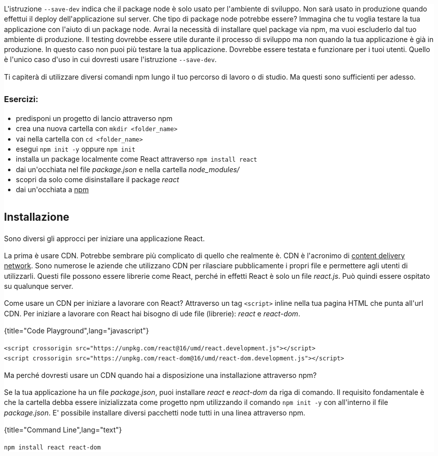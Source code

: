 L'istruzione `--save-dev` indica che il package node è solo usato per l'ambiente di sviluppo. Non sarà usato in produzione quando effettui il deploy dell'applicazione sul server. Che tipo di package node potrebbe essere? Immagina che tu voglia testare la tua applicazione con l'aiuto di un package node. Avrai la necessità di installare quel package via npm, ma vuoi escluderlo dal tuo ambiente di produzione. Il testing dovrebbe essere utile durante il processo di sviluppo ma non quando la tua applicazione è già in produzione. In questo caso non puoi più testare la tua applicazione. Dovrebbe essere testata e funzionare per i tuoi utenti. Quello è l'unico caso d'uso in cui dovresti usare l'istruzione  `--save-dev`.

Ti capiterà di utilizzare diversi comandi npm lungo il tuo percorso di lavoro o di studio.
Ma questi sono sufficienti per adesso.

### Esercizi:

  * predisponi un progetto di lancio attraverso npm
  * crea una nuova cartella con  `mkdir <folder_name>`
  * vai nella cartella con  `cd <folder_name>`
  * esegui `npm init -y` oppure `npm init`
  * installa un package localmente come React attraverso `npm install react`
  * dai un'occhiata nel file *package.json* e nella cartella *node_modules/*
  * scopri da solo come disinstallare il package *react*
  * dai un'occhiata a [npm](https://docs.npmjs.com/)

## Installazione

Sono diversi gli approcci per iniziare una applicazione React.

La prima è usare CDN. Potrebbe sembrare più complicato di quello che realmente è. CDN è l'acronimo di [content delivery network](https://en.wikipedia.org/wiki/Content_delivery_network). Sono numerose le aziende che utilizzano CDN per rilasciare pubblicamente i propri file e permettere agli utenti di utilizzarli. Questi file possono essere librerie come React, perché in effetti React è solo un file *react.js*. Può quindi essere ospitato su qualunque server.

Come usare un CDN per iniziare a lavorare con React? Attraverso un tag `<script>` inline nella tua pagina HTML che punta all'url CDN. Per iniziare a lavorare con React hai bisogno di ude file (librerie): *react* e *react-dom*.

{title="Code Playground",lang="javascript"}
~~~~~~~~
<script crossorigin src="https://unpkg.com/react@16/umd/react.development.js"></script>
<script crossorigin src="https://unpkg.com/react-dom@16/umd/react-dom.development.js"></script>
~~~~~~~~

Ma perché dovresti usare un CDN quando hai a disposizione una installazione attraverso npm?

Se la tua applicazione ha un file *package.json*, puoi installare *react* e *react-dom* da riga di comando. Il requisito fondamentale è che la cartella debba essere inizializzata come progetto npm utilizzando il comando `npm init -y` con all'interno il file *package.json*. E' possibile installare diversi pacchetti node tutti in una linea attraverso npm.

{title="Command Line",lang="text"}
~~~~~~~~
npm install react react-dom
~~~~~~~~
